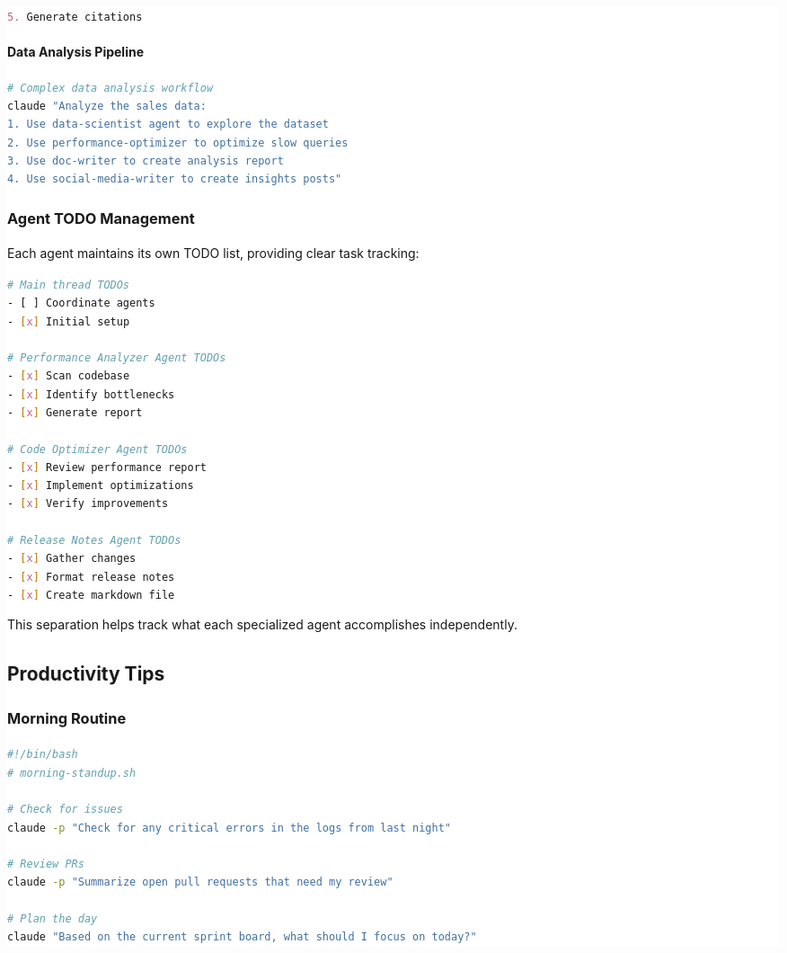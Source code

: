 ```markdown
5. Generate citations
```

#### Data Analysis Pipeline

```bash
# Complex data analysis workflow
claude "Analyze the sales data:
1. Use data-scientist agent to explore the dataset
2. Use performance-optimizer to optimize slow queries
3. Use doc-writer to create analysis report
4. Use social-media-writer to create insights posts"
```

### Agent TODO Management

Each agent maintains its own TODO list, providing clear task tracking:

```bash
# Main thread TODOs
- [ ] Coordinate agents
- [x] Initial setup

# Performance Analyzer Agent TODOs
- [x] Scan codebase
- [x] Identify bottlenecks
- [x] Generate report

# Code Optimizer Agent TODOs  
- [x] Review performance report
- [x] Implement optimizations
- [x] Verify improvements

# Release Notes Agent TODOs
- [x] Gather changes
- [x] Format release notes
- [x] Create markdown file
```

This separation helps track what each specialized agent accomplishes independently.

## Productivity Tips

### Morning Routine

```bash
#!/bin/bash
# morning-standup.sh

# Check for issues
claude -p "Check for any critical errors in the logs from last night"

# Review PRs
claude -p "Summarize open pull requests that need my review"

# Plan the day
claude "Based on the current sprint board, what should I focus on today?"
```
